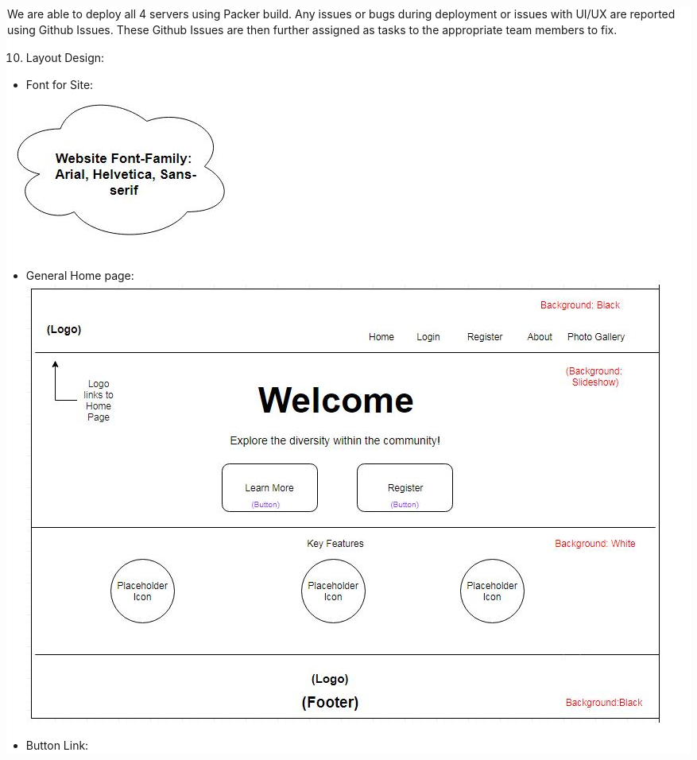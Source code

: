  We are able to deploy all 4 servers using Packer build. Any issues or bugs during deployment or issues with UI/UX are reported using Github Issues. These Github Issues are then further assigned as tasks to the appropriate team members to fix.

10. Layout Design:

 * Font for Site:

 ![Fonts](images/fonts.JPG "Fonts common for site pages")

 * General Home page:
  ![homepage](images/home.JPG "Homepage Layout")

 * Button Link: